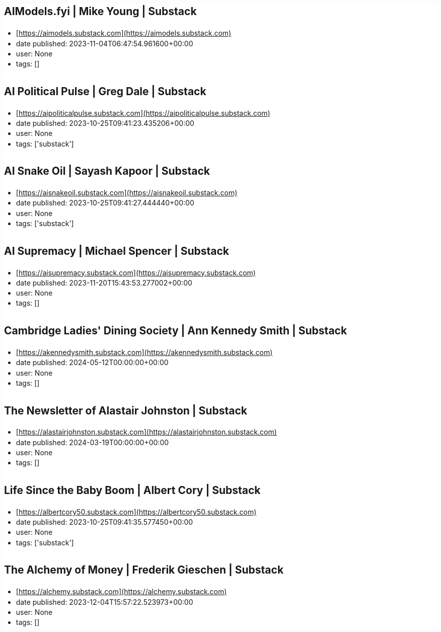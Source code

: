 ## AIModels.fyi | Mike Young | Substack
 - [https://aimodels.substack.com](https://aimodels.substack.com)
 - date published: 2023-11-04T06:47:54.961600+00:00
 - user: None
 - tags: []

## AI Political Pulse | Greg Dale | Substack
 - [https://aipoliticalpulse.substack.com](https://aipoliticalpulse.substack.com)
 - date published: 2023-10-25T09:41:23.435206+00:00
 - user: None
 - tags: ['substack']

## AI Snake Oil | Sayash Kapoor | Substack
 - [https://aisnakeoil.substack.com](https://aisnakeoil.substack.com)
 - date published: 2023-10-25T09:41:27.444440+00:00
 - user: None
 - tags: ['substack']

## AI Supremacy  | Michael Spencer | Substack
 - [https://aisupremacy.substack.com](https://aisupremacy.substack.com)
 - date published: 2023-11-20T15:43:53.277002+00:00
 - user: None
 - tags: []

## Cambridge Ladies' Dining Society | Ann Kennedy Smith | Substack
 - [https://akennedysmith.substack.com](https://akennedysmith.substack.com)
 - date published: 2024-05-12T00:00:00+00:00
 - user: None
 - tags: []

## The Newsletter of Alastair Johnston | Substack
 - [https://alastairjohnston.substack.com](https://alastairjohnston.substack.com)
 - date published: 2024-03-19T00:00:00+00:00
 - user: None
 - tags: []

## Life Since the Baby Boom | Albert Cory | Substack
 - [https://albertcory50.substack.com](https://albertcory50.substack.com)
 - date published: 2023-10-25T09:41:35.577450+00:00
 - user: None
 - tags: ['substack']

## The Alchemy of Money | Frederik Gieschen | Substack
 - [https://alchemy.substack.com](https://alchemy.substack.com)
 - date published: 2023-12-04T15:57:22.523973+00:00
 - user: None
 - tags: []
